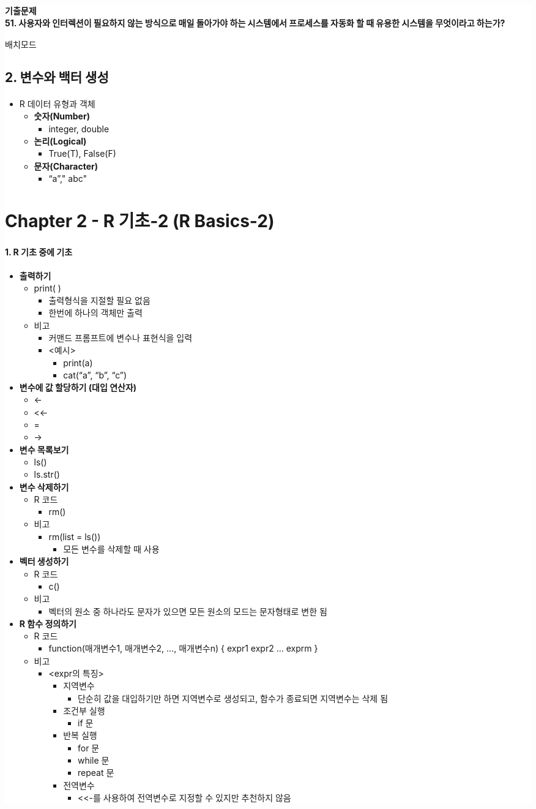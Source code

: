 **기출문제**  
**51. 사용자와 인터렉션이 필요하지 않는 방식으로 매일 돌아가야 하는 시스템에서 프로세스를 자동화 할 때 유용한 시스템을
무엇이라고 하는가?**

배치모드

## 2\. 변수와 백터 생성

  - R 데이터 유형과 객체
      - **숫자(Number)**
          - integer, double
      - **논리(Logical)**
          - True(T), False(F)
      - **문자(Character)**
          - “a”," abc"

# Chapter 2 - R 기초-2 (R Basics-2)

#### 1\. R 기초 중에 기초

  - **출력하기**
      - print( )
          - 출력형식을 지절할 필요 없음
          - 한번에 하나의 객체만 출력
      - 비고
          - 커맨드 프롬프트에 변수나 표현식을 입력
          - <예시>
              - print(a)
              - cat(“a”, “b”, “c”)
  - **변수에 값 할당하기 (대입 연산자)**
      - \<-
      - \<\<-
      - \=
      - \-\>
  - **변수 목록보기**
      - ls()
      - ls.str()
  - **변수 삭제하기**
      - R 코드
          - rm()
      - 비고
          - rm(list = ls())
              - 모든 변수를 삭제할 때 사용
  - **벡터 생성하기**
      - R 코드
          - c()
      - 비고
          - 벡터의 원소 중 하나라도 문자가 있으면 모든 원소의 모드는 문자형태로 변한 됨
  - **R 함수 정의하기**
      - R 코드
          - function(매개변수1, 매개변수2, …, 매개변수n) { expr1 expr2 … exprm }
      - 비고
          - <expr의 특징>
              - 지역변수
                  - 단순히 값을 대입하기만 하면 지역변수로 생성되고, 함수가 종료되면 지역변수는 삭제 됨
              - 조건부 실행
                  - if 문
              - 반복 실행
                  - for 문
                  - while 문
                  - repeat 문
              - 전역변수
                  - \<\<-를 사용하여 전역변수로 지정할 수 있지만 추천하지 않음
